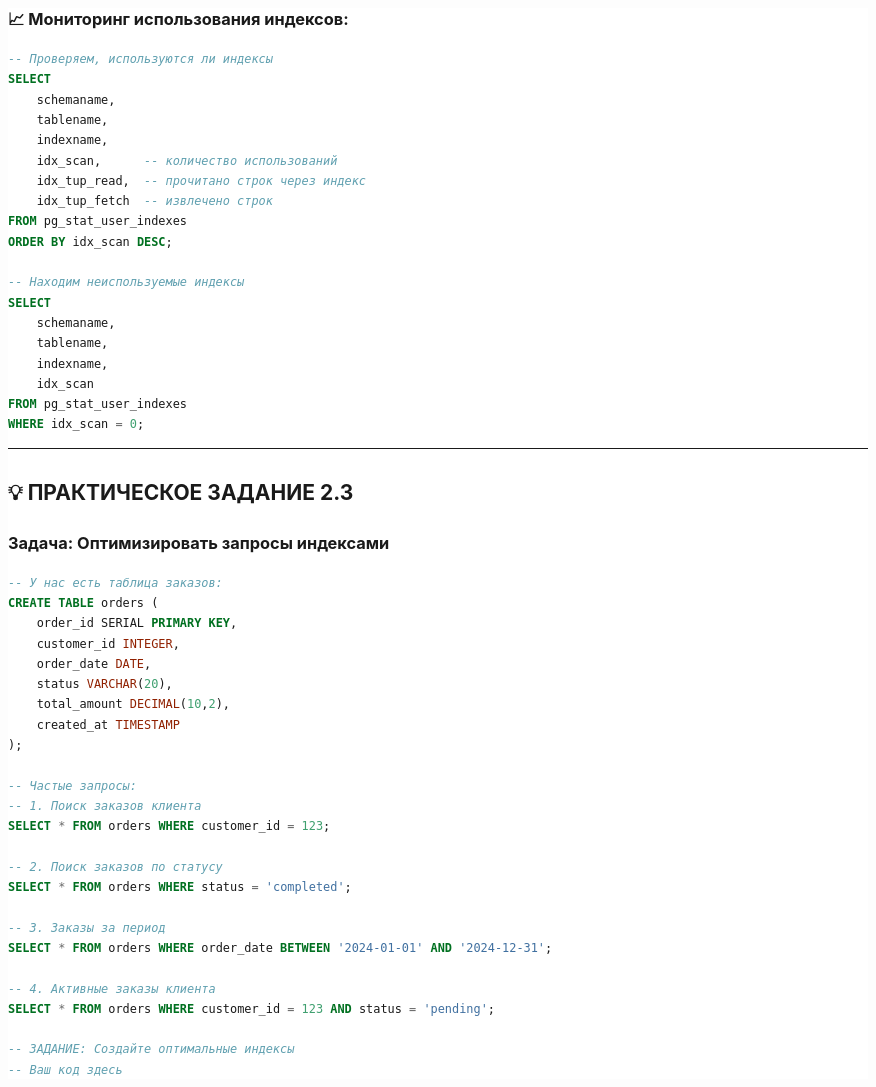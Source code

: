 ### 📈 Мониторинг использования индексов:
```sql
-- Проверяем, используются ли индексы
SELECT 
    schemaname,
    tablename,
    indexname,
    idx_scan,      -- количество использований
    idx_tup_read,  -- прочитано строк через индекс
    idx_tup_fetch  -- извлечено строк
FROM pg_stat_user_indexes
ORDER BY idx_scan DESC;

-- Находим неиспользуемые индексы
SELECT 
    schemaname,
    tablename,
    indexname,
    idx_scan
FROM pg_stat_user_indexes
WHERE idx_scan = 0;
```

---

## 💡 ПРАКТИЧЕСКОЕ ЗАДАНИЕ 2.3

### Задача: Оптимизировать запросы индексами

```sql
-- У нас есть таблица заказов:
CREATE TABLE orders (
    order_id SERIAL PRIMARY KEY,
    customer_id INTEGER,
    order_date DATE,
    status VARCHAR(20),
    total_amount DECIMAL(10,2),
    created_at TIMESTAMP
);

-- Частые запросы:
-- 1. Поиск заказов клиента
SELECT * FROM orders WHERE customer_id = 123;

-- 2. Поиск заказов по статусу
SELECT * FROM orders WHERE status = 'completed';

-- 3. Заказы за период
SELECT * FROM orders WHERE order_date BETWEEN '2024-01-01' AND '2024-12-31';

-- 4. Активные заказы клиента
SELECT * FROM orders WHERE customer_id = 123 AND status = 'pending';

-- ЗАДАНИЕ: Создайте оптимальные индексы
-- Ваш код здесь
```
